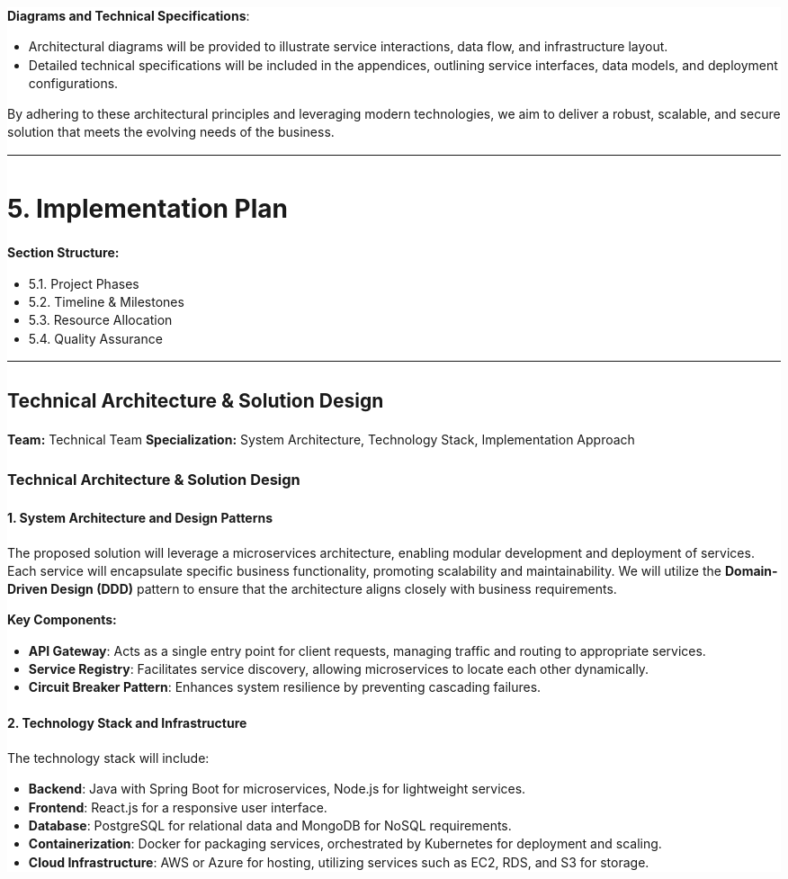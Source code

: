 **Diagrams and Technical Specifications**: 
- Architectural diagrams will be provided to illustrate service interactions, data flow, and infrastructure layout.
- Detailed technical specifications will be included in the appendices, outlining service interfaces, data models, and deployment configurations.

By adhering to these architectural principles and leveraging modern technologies, we aim to deliver a robust, scalable, and secure solution that meets the evolving needs of the business.


---

# 5. Implementation Plan

**Section Structure:**
- 5.1. Project Phases
- 5.2. Timeline & Milestones
- 5.3. Resource Allocation
- 5.4. Quality Assurance

---

## Technical Architecture & Solution Design

**Team:** Technical Team
**Specialization:** System Architecture, Technology Stack, Implementation Approach

### Technical Architecture & Solution Design

#### 1. System Architecture and Design Patterns
The proposed solution will leverage a microservices architecture, enabling modular development and deployment of services. Each service will encapsulate specific business functionality, promoting scalability and maintainability. We will utilize the **Domain-Driven Design (DDD)** pattern to ensure that the architecture aligns closely with business requirements. 

**Key Components:**
- **API Gateway**: Acts as a single entry point for client requests, managing traffic and routing to appropriate services.
- **Service Registry**: Facilitates service discovery, allowing microservices to locate each other dynamically.
- **Circuit Breaker Pattern**: Enhances system resilience by preventing cascading failures.

#### 2. Technology Stack and Infrastructure
The technology stack will include:
- **Backend**: Java with Spring Boot for microservices, Node.js for lightweight services.
- **Frontend**: React.js for a responsive user interface.
- **Database**: PostgreSQL for relational data and MongoDB for NoSQL requirements.
- **Containerization**: Docker for packaging services, orchestrated by Kubernetes for deployment and scaling.
- **Cloud Infrastructure**: AWS or Azure for hosting, utilizing services such as EC2, RDS, and S3 for storage.
